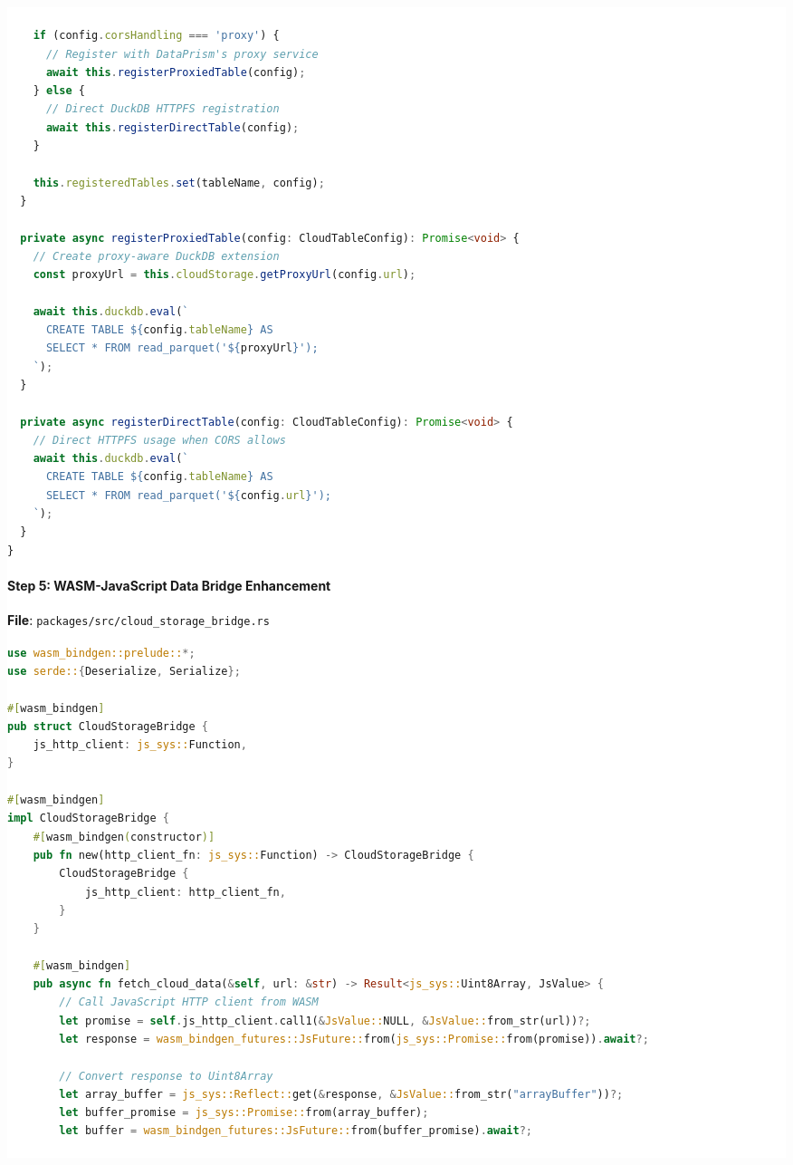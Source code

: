 ```typescript
    
    if (config.corsHandling === 'proxy') {
      // Register with DataPrism's proxy service
      await this.registerProxiedTable(config);
    } else {
      // Direct DuckDB HTTPFS registration
      await this.registerDirectTable(config);
    }
    
    this.registeredTables.set(tableName, config);
  }
  
  private async registerProxiedTable(config: CloudTableConfig): Promise<void> {
    // Create proxy-aware DuckDB extension
    const proxyUrl = this.cloudStorage.getProxyUrl(config.url);
    
    await this.duckdb.eval(`
      CREATE TABLE ${config.tableName} AS 
      SELECT * FROM read_parquet('${proxyUrl}');
    `);
  }
  
  private async registerDirectTable(config: CloudTableConfig): Promise<void> {
    // Direct HTTPFS usage when CORS allows
    await this.duckdb.eval(`
      CREATE TABLE ${config.tableName} AS 
      SELECT * FROM read_parquet('${config.url}');
    `);
  }
}
```

#### Step 5: WASM-JavaScript Data Bridge Enhancement
**File**: `packages/src/cloud_storage_bridge.rs`

```rust
use wasm_bindgen::prelude::*;
use serde::{Deserialize, Serialize};

#[wasm_bindgen]
pub struct CloudStorageBridge {
    js_http_client: js_sys::Function,
}

#[wasm_bindgen]
impl CloudStorageBridge {
    #[wasm_bindgen(constructor)]
    pub fn new(http_client_fn: js_sys::Function) -> CloudStorageBridge {
        CloudStorageBridge {
            js_http_client: http_client_fn,
        }
    }
    
    #[wasm_bindgen]
    pub async fn fetch_cloud_data(&self, url: &str) -> Result<js_sys::Uint8Array, JsValue> {
        // Call JavaScript HTTP client from WASM
        let promise = self.js_http_client.call1(&JsValue::NULL, &JsValue::from_str(url))?;
        let response = wasm_bindgen_futures::JsFuture::from(js_sys::Promise::from(promise)).await?;
        
        // Convert response to Uint8Array
        let array_buffer = js_sys::Reflect::get(&response, &JsValue::from_str("arrayBuffer"))?;
        let buffer_promise = js_sys::Promise::from(array_buffer);
        let buffer = wasm_bindgen_futures::JsFuture::from(buffer_promise).await?;
        
```